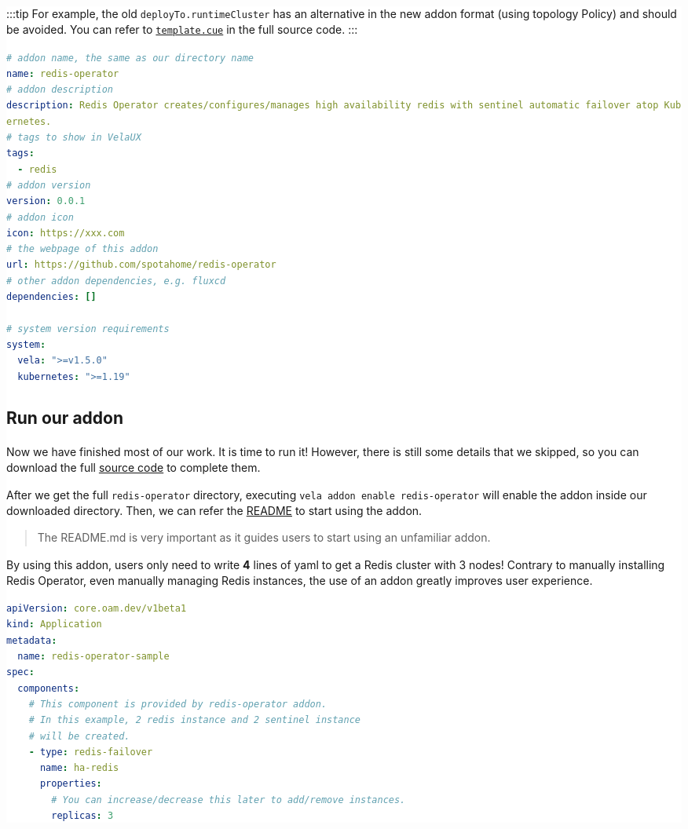 :::tip
For example, the old `deployTo.runtimeCluster` has an alternative in the new addon format (using topology Policy) and should be avoided. You can refer to [`template.cue`](https://github.com/kubevela/catalog/blob/958a770a9adb3268e56ca4ec2ce99d2763617b15/experimental/addons/redis-operator/template.cue#L28) in the full source code.
:::


```yaml
# addon name, the same as our directory name
name: redis-operator
# addon description
description: Redis Operator creates/configures/manages high availability redis with sentinel automatic failover atop Kubernetes.
# tags to show in VelaUX
tags:
  - redis
# addon version
version: 0.0.1
# addon icon
icon: https://xxx.com
# the webpage of this addon
url: https://github.com/spotahome/redis-operator
# other addon dependencies, e.g. fluxcd
dependencies: []

# system version requirements
system:
  vela: ">=v1.5.0"
  kubernetes: ">=1.19"
```

## Run our addon

Now we have finished most of our work. It is time to run it! However, there is still some details that we skipped, so you can download the full [source code](https://github.com/kubevela/catalog/tree/master/experimental/addons/redis-operator) to complete them.

After we get the full `redis-operator` directory, executing `vela addon enable redis-operator` will enable the addon inside our downloaded directory. Then, we can refer the [README](https://github.com/kubevela/catalog/tree/master/experimental/addons/redis-operator/README.md) to start using the addon.

> The README.md is very important as it guides users to start using an unfamiliar addon.

By using this addon, users only need to write **4** lines of yaml to get a Redis cluster with 3 nodes! Contrary to manually installing Redis Operator, even manually managing Redis instances, the use of an addon greatly improves user experience.

```yaml
apiVersion: core.oam.dev/v1beta1
kind: Application
metadata:
  name: redis-operator-sample
spec:
  components:
    # This component is provided by redis-operator addon.
    # In this example, 2 redis instance and 2 sentinel instance
    # will be created.
    - type: redis-failover
      name: ha-redis
      properties:
        # You can increase/decrease this later to add/remove instances.
        replicas: 3
```
